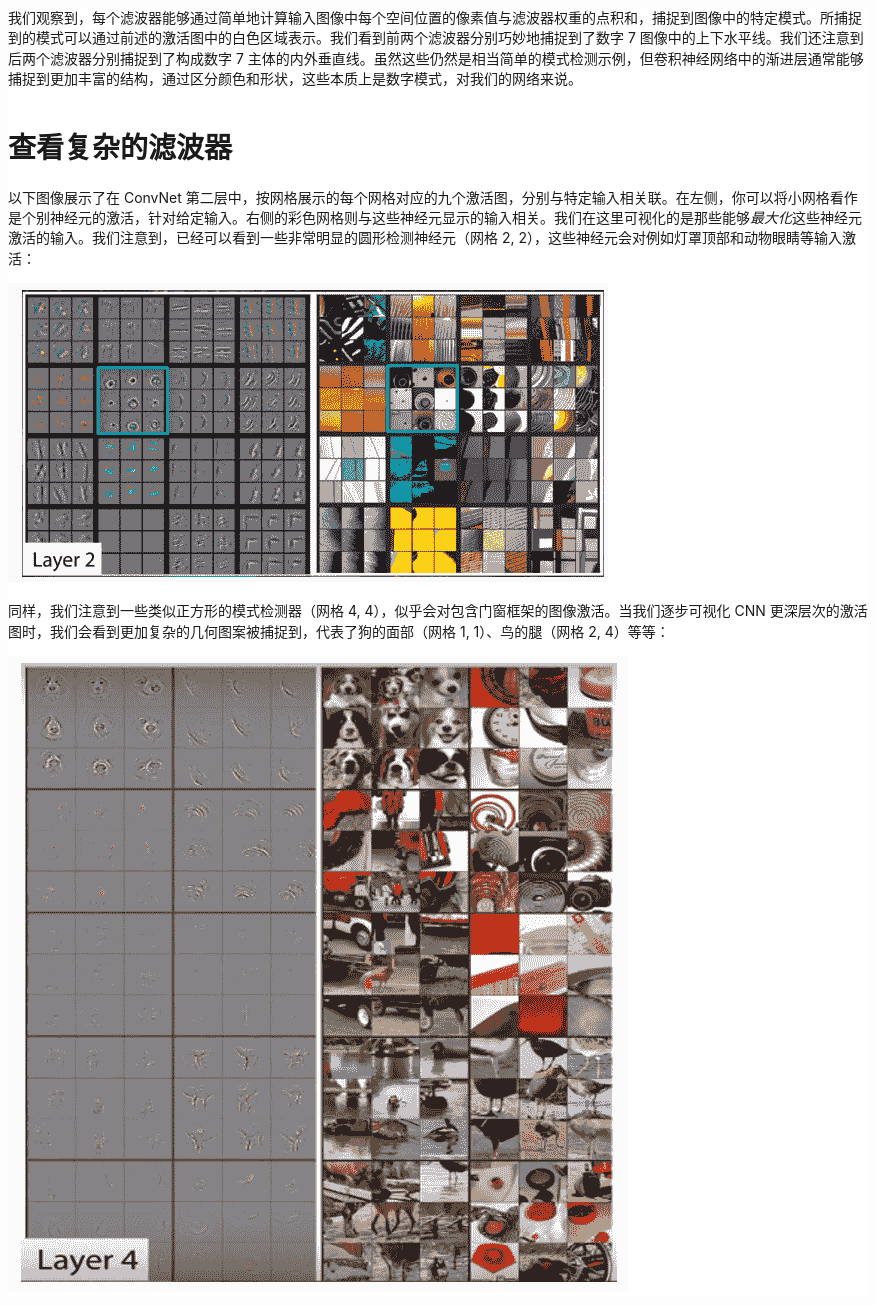我们观察到，每个滤波器能够通过简单地计算输入图像中每个空间位置的像素值与滤波器权重的点积和，捕捉到图像中的特定模式。所捕捉到的模式可以通过前述的激活图中的白色区域表示。我们看到前两个滤波器分别巧妙地捕捉到了数字 7 图像中的上下水平线。我们还注意到后两个滤波器分别捕捉到了构成数字 7 主体的内外垂直线。虽然这些仍然是相当简单的模式检测示例，但卷积神经网络中的渐进层通常能够捕捉到更加丰富的结构，通过区分颜色和形状，这些本质上是数字模式，对我们的网络来说。

# 查看复杂的滤波器

以下图像展示了在 ConvNet 第二层中，按网格展示的每个网格对应的九个激活图，分别与特定输入相关联。在左侧，你可以将小网格看作是个别神经元的激活，针对给定输入。右侧的彩色网格则与这些神经元显示的输入相关。我们在这里可视化的是那些能够*最大化*这些神经元激活的输入。我们注意到，已经可以看到一些非常明显的圆形检测神经元（网格 2, 2），这些神经元会对例如灯罩顶部和动物眼睛等输入激活：

![](img/2bcd19b0-5d97-436d-8491-fffc1f3d477e.png)

同样，我们注意到一些类似正方形的模式检测器（网格 4, 4），似乎会对包含门窗框架的图像激活。当我们逐步可视化 CNN 更深层次的激活图时，我们会看到更加复杂的几何图案被捕捉到，代表了狗的面部（网格 1, 1）、鸟的腿（网格 2, 4）等等：

![](img/99378b16-e96a-4e0f-8614-46d48a6d3f34.png)
